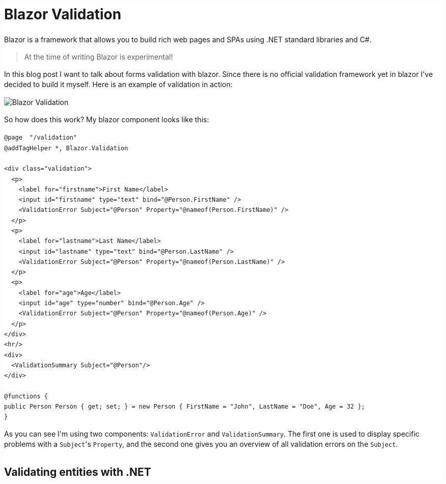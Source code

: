 # Blazor Validation

Blazor is a framework that allows you to build rich web pages and SPAs using .NET standard libraries and C#.

> At the time of writing Blazor is experimental!

In this blog post I want to talk about forms validation with blazor. Since there is no official validation framework yet in blazor I've decided to build it myself. Here is an example of validation in action:

![Blazor Validation](https://u2ublogimages.blob.core.windows.net/peter/BlazorValidation.PNG)

So how does this work? My blazor component looks like this:

``` cshtml
@page  "/validation"
@addTagHelper *, Blazor.Validation

<div class="validation">
  <p>
    <label for="firstname">First Name</label>
    <input id="firstname" type="text" bind="@Person.FirstName" />
    <ValidationError Subject="@Person" Property="@nameof(Person.FirstName)" />
  </p>
  <p>
    <label for="lastname">Last Name</label>
    <input id="lastname" type="text" bind="@Person.LastName" />
    <ValidationError Subject="@Person" Property="@nameof(Person.LastName)" />
  </p>
  <p>
    <label for="age">Age</label>
    <input id="age" type="number" bind="@Person.Age" />
    <ValidationError Subject="@Person" Property="@nameof(Person.Age)" />
  </p>
</div>
<hr/>
<div>
  <ValidationSummary Subject="@Person"/>
</div>

@functions {
public Person Person { get; set; } = new Person { FirstName = "John", LastName = "Doe", Age = 32 };
}
```

As you can see I'm using two components: `ValidationError` and `ValidationSummary`. The first one is used to display specific problems with a `Subject`'s `Property`, and the second one gives you an overview of all validation errors on the `Subject`.

## Validating entities with .NET
